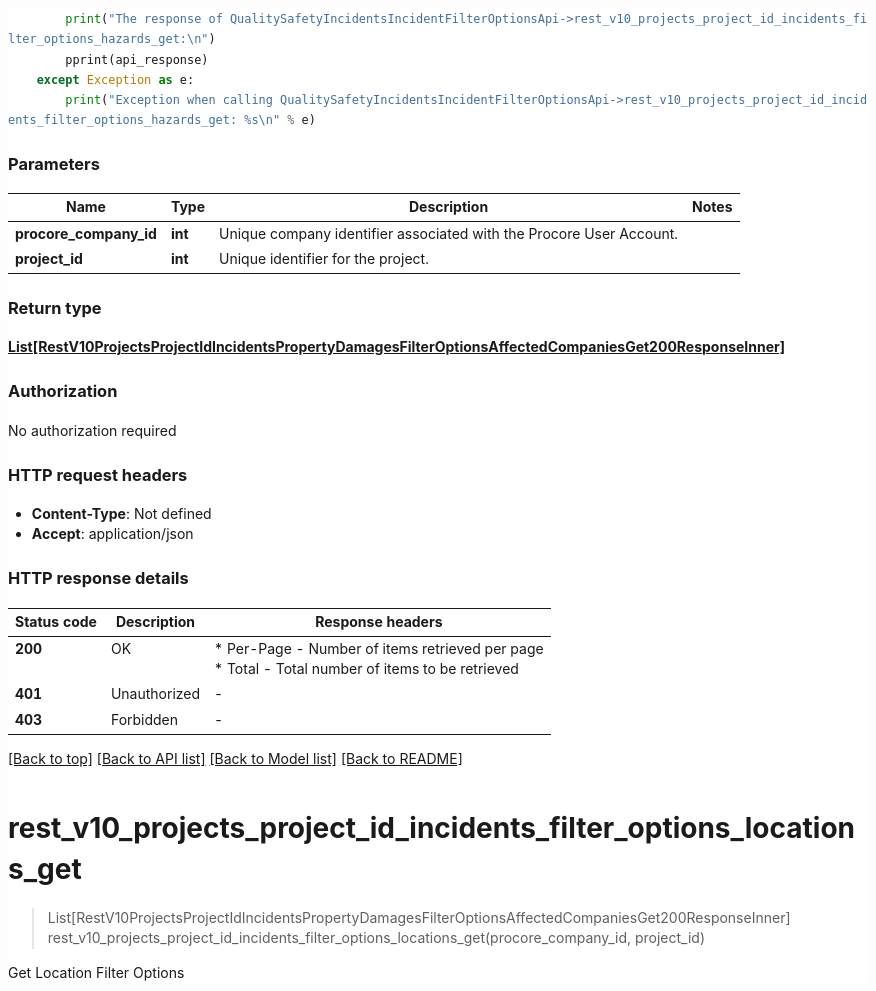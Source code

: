 ```python
        print("The response of QualitySafetyIncidentsIncidentFilterOptionsApi->rest_v10_projects_project_id_incidents_filter_options_hazards_get:\n")
        pprint(api_response)
    except Exception as e:
        print("Exception when calling QualitySafetyIncidentsIncidentFilterOptionsApi->rest_v10_projects_project_id_incidents_filter_options_hazards_get: %s\n" % e)
```



### Parameters


Name | Type | Description  | Notes
------------- | ------------- | ------------- | -------------
 **procore_company_id** | **int**| Unique company identifier associated with the Procore User Account. | 
 **project_id** | **int**| Unique identifier for the project. | 

### Return type

[**List[RestV10ProjectsProjectIdIncidentsPropertyDamagesFilterOptionsAffectedCompaniesGet200ResponseInner]**](RestV10ProjectsProjectIdIncidentsPropertyDamagesFilterOptionsAffectedCompaniesGet200ResponseInner.md)

### Authorization

No authorization required

### HTTP request headers

 - **Content-Type**: Not defined
 - **Accept**: application/json

### HTTP response details

| Status code | Description | Response headers |
|-------------|-------------|------------------|
**200** | OK |  * Per-Page - Number of items retrieved per page <br>  * Total - Total number of items to be retrieved <br>  |
**401** | Unauthorized |  -  |
**403** | Forbidden |  -  |

[[Back to top]](#) [[Back to API list]](../README.md#documentation-for-api-endpoints) [[Back to Model list]](../README.md#documentation-for-models) [[Back to README]](../README.md)

# **rest_v10_projects_project_id_incidents_filter_options_locations_get**
> List[RestV10ProjectsProjectIdIncidentsPropertyDamagesFilterOptionsAffectedCompaniesGet200ResponseInner] rest_v10_projects_project_id_incidents_filter_options_locations_get(procore_company_id, project_id)

Get Location Filter Options
